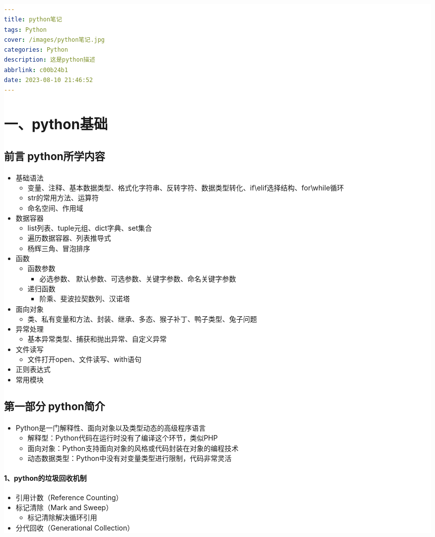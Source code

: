 ```yaml
---
title: python笔记
tags: Python
cover: /images/python笔记.jpg
categories: Python
description: 这是python描述
abbrlink: c00b24b1
date: 2023-08-10 21:46:52
---
```


# 一、python基础

## 前言 python所学内容

- 基础语法
  - 变量、注释、基本数据类型、格式化字符串、反转字符、数据类型转化、if\elif选择结构、for\while循环
  - str的常用方法、运算符
  - 命名空间、作用域
- 数据容器
  - list列表、tuple元组、dict字典、set集合
  - 遍历数据容器、列表推导式
  - 杨辉三角、冒泡排序
- 函数
  - 函数参数
    - 必选参数、 默认参数、可选参数、关键字参数、命名关键字参数
  - 递归函数
    - 阶乘、斐波拉契数列、汉诺塔
- 面向对象
  - 类、私有变量和方法、封装、继承、多态、猴子补丁、鸭子类型、兔子问题
- 异常处理
  - 基本异常类型、捕获和抛出异常、自定义异常
- 文件读写
  - 文件打开open、文件读写、with语句
- 正则表达式
- 常用模块

## 第一部分 python简介

- Python是一门解释性、面向对象以及类型动态的高级程序语言
  - 解释型：Python代码在运行时没有了编译这个环节，类似PHP
  - 面向对象：Python支持面向对象的风格或代码封装在对象的编程技术
  - 动态数据类型：Python中没有对变量类型进行限制，代码非常灵活

#### 1、python的垃圾回收机制

- 引用计数（Reference Counting）
- 标记清除（Mark and Sweep）
  - 标记清除解决循环引用
- 分代回收（Generational Collection）
